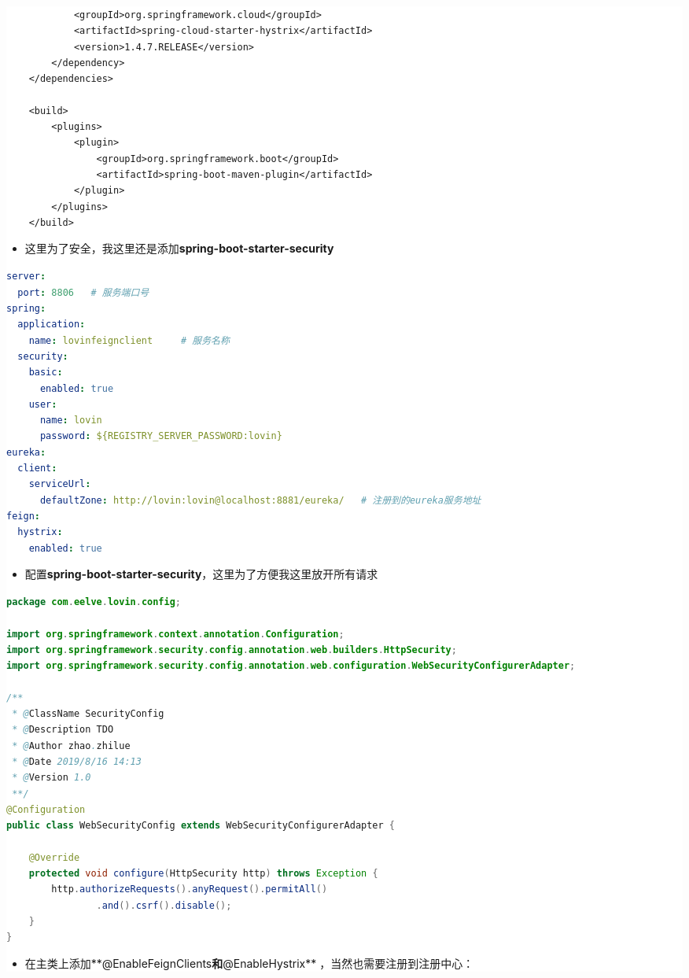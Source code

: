 ~~~pom
            <groupId>org.springframework.cloud</groupId>
            <artifactId>spring-cloud-starter-hystrix</artifactId>
            <version>1.4.7.RELEASE</version>
        </dependency>
    </dependencies>

    <build>
        <plugins>
            <plugin>
                <groupId>org.springframework.boot</groupId>
                <artifactId>spring-boot-maven-plugin</artifactId>
            </plugin>
        </plugins>
    </build>
~~~
- 这里为了安全，我这里还是添加**spring-boot-starter-security**
~~~yaml
server:
  port: 8806   # 服务端口号
spring:
  application:
    name: lovinfeignclient     # 服务名称
  security:
    basic:
      enabled: true
    user:
      name: lovin
      password: ${REGISTRY_SERVER_PASSWORD:lovin}
eureka:
  client:
    serviceUrl:
      defaultZone: http://lovin:lovin@localhost:8881/eureka/   # 注册到的eureka服务地址
feign:
  hystrix:
    enabled: true
~~~
- 配置**spring-boot-starter-security**，这里为了方便我这里放开所有请求
~~~java
package com.eelve.lovin.config;

import org.springframework.context.annotation.Configuration;
import org.springframework.security.config.annotation.web.builders.HttpSecurity;
import org.springframework.security.config.annotation.web.configuration.WebSecurityConfigurerAdapter;

/**
 * @ClassName SecurityConfig
 * @Description TDO
 * @Author zhao.zhilue
 * @Date 2019/8/16 14:13
 * @Version 1.0
 **/
@Configuration
public class WebSecurityConfig extends WebSecurityConfigurerAdapter {

    @Override
    protected void configure(HttpSecurity http) throws Exception {
        http.authorizeRequests().anyRequest().permitAll()
                .and().csrf().disable();
    }
}
~~~
- 在主类上添加**@EnableFeignClients**和**@EnableHystrix** ，当然也需要注册到注册中心：
~~~java
~~~
